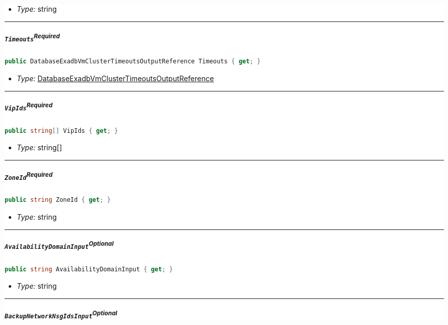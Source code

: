 - *Type:* string

---

##### `Timeouts`<sup>Required</sup> <a name="Timeouts" id="rhizo-co-terraform-provider-oci.databaseExadbVmCluster.DatabaseExadbVmCluster.property.timeouts"></a>

```csharp
public DatabaseExadbVmClusterTimeoutsOutputReference Timeouts { get; }
```

- *Type:* <a href="#rhizo-co-terraform-provider-oci.databaseExadbVmCluster.DatabaseExadbVmClusterTimeoutsOutputReference">DatabaseExadbVmClusterTimeoutsOutputReference</a>

---

##### `VipIds`<sup>Required</sup> <a name="VipIds" id="rhizo-co-terraform-provider-oci.databaseExadbVmCluster.DatabaseExadbVmCluster.property.vipIds"></a>

```csharp
public string[] VipIds { get; }
```

- *Type:* string[]

---

##### `ZoneId`<sup>Required</sup> <a name="ZoneId" id="rhizo-co-terraform-provider-oci.databaseExadbVmCluster.DatabaseExadbVmCluster.property.zoneId"></a>

```csharp
public string ZoneId { get; }
```

- *Type:* string

---

##### `AvailabilityDomainInput`<sup>Optional</sup> <a name="AvailabilityDomainInput" id="rhizo-co-terraform-provider-oci.databaseExadbVmCluster.DatabaseExadbVmCluster.property.availabilityDomainInput"></a>

```csharp
public string AvailabilityDomainInput { get; }
```

- *Type:* string

---

##### `BackupNetworkNsgIdsInput`<sup>Optional</sup> <a name="BackupNetworkNsgIdsInput" id="rhizo-co-terraform-provider-oci.databaseExadbVmCluster.DatabaseExadbVmCluster.property.backupNetworkNsgIdsInput"></a>

